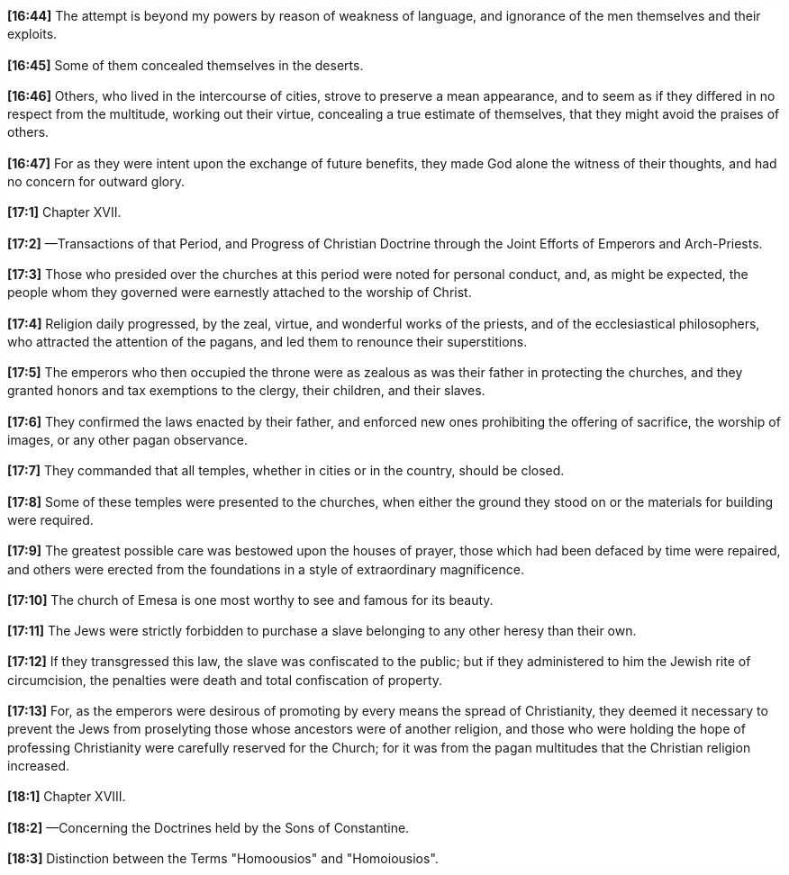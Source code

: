 **[16:44]** The attempt is beyond my powers by reason of weakness of language, and ignorance of the men themselves and their exploits.

**[16:45]** Some of them concealed themselves in the deserts.

**[16:46]** Others, who lived in the intercourse of cities, strove to preserve a mean appearance, and to seem as if they differed in no respect from the multitude, working out their virtue, concealing a true estimate of themselves, that they might avoid the praises of others.

**[16:47]** For as they were intent upon the exchange of future benefits, they made God alone the witness of their thoughts, and had no concern for outward glory.

**[17:1]** Chapter XVII.

**[17:2]** —Transactions of that Period, and Progress of Christian Doctrine through the Joint Efforts of Emperors and Arch-Priests.

**[17:3]** Those who presided over the churches at this period were noted for personal conduct, and, as might be expected, the people whom they governed were earnestly attached to the worship of Christ.

**[17:4]** Religion daily progressed, by the zeal, virtue, and wonderful works of the priests, and of the ecclesiastical philosophers, who attracted the attention of the pagans, and led them to renounce their superstitions.

**[17:5]** The emperors who then occupied the throne were as zealous as was their father in protecting the churches, and they granted honors and tax exemptions to the clergy, their children, and their slaves.

**[17:6]** They confirmed the laws enacted by their father, and enforced new ones prohibiting the offering of sacrifice, the worship of images, or any other pagan observance.

**[17:7]** They commanded that all temples, whether in cities or in the country, should be closed.

**[17:8]** Some of these temples were presented to the churches, when either the ground they stood on or the materials for building were required.

**[17:9]** The greatest possible care was bestowed upon the houses of prayer, those which had been defaced by time were repaired, and others were erected from the foundations in a style of extraordinary magnificence.

**[17:10]** The church of Emesa is one most worthy to see and famous for its beauty.

**[17:11]** The Jews were strictly forbidden to purchase a slave belonging to any other heresy than their own.

**[17:12]** If they transgressed this law, the slave was confiscated  to the public; but if they administered to him the Jewish rite of circumcision, the penalties were death and total confiscation of property.

**[17:13]** For, as the emperors were desirous of promoting by every means the spread of Christianity, they deemed it necessary to prevent the Jews from proselyting those whose ancestors were of another religion, and those who were holding the hope of professing Christianity were carefully reserved for the Church; for it was from the pagan multitudes that the Christian religion increased.

**[18:1]** Chapter XVIII.

**[18:2]** —Concerning the Doctrines held by the Sons of Constantine.

**[18:3]** Distinction between the Terms "Homoousios" and "Homoiousios".
